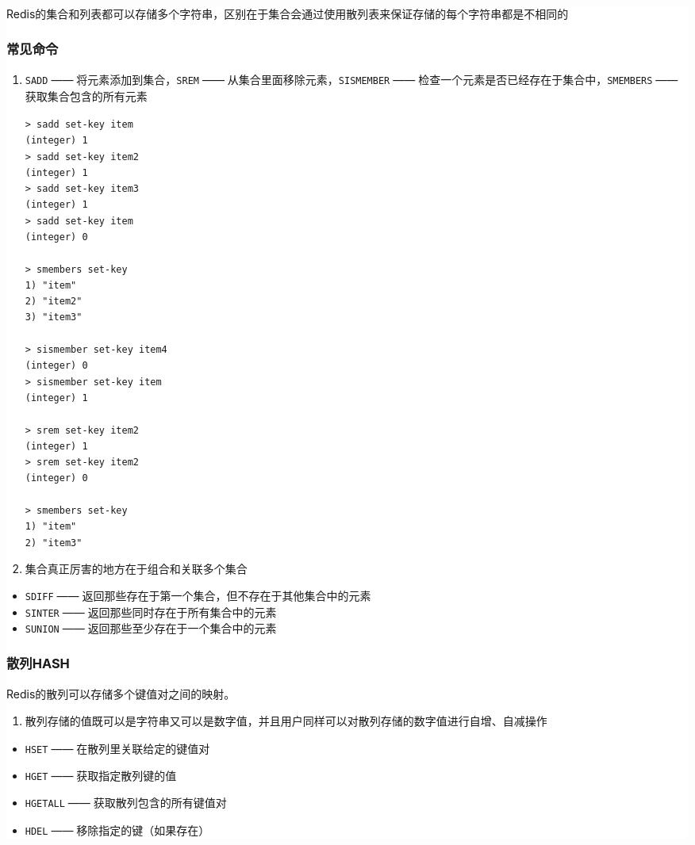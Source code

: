 Redis的集合和列表都可以存储多个字符串，区别在于集合会通过使用散列表来保证存储的每个字符串都是不相同的

### 常见命令

1. `SADD` —— 将元素添加到集合，`SREM` —— 从集合里面移除元素，`SISMEMBER` —— 检查一个元素是否已经存在于集合中，`SMEMBERS` —— 获取集合包含的所有元素

   ```html
   > sadd set-key item
   (integer) 1
   > sadd set-key item2
   (integer) 1
   > sadd set-key item3
   (integer) 1
   > sadd set-key item
   (integer) 0
   
   > smembers set-key
   1) "item"
   2) "item2"
   3) "item3"
   
   > sismember set-key item4
   (integer) 0
   > sismember set-key item
   (integer) 1
   
   > srem set-key item2
   (integer) 1
   > srem set-key item2
   (integer) 0
   
   > smembers set-key
   1) "item"
   2) "item3"
   ```

1. 集合真正厉害的地方在于组合和关联多个集合

* `SDIFF` —— 返回那些存在于第一个集合，但不存在于其他集合中的元素
* `SINTER` —— 返回那些同时存在于所有集合中的元素
* `SUNION` —— 返回那些至少存在于一个集合中的元素

### 散列HASH

Redis的散列可以存储多个键值对之间的映射。

1. 散列存储的值既可以是字符串又可以是数字值，并且用户同样可以对散列存储的数字值进行自增、自减操作

* `HSET` —— 在散列里关联给定的键值对

* `HGET` —— 获取指定散列键的值

* `HGETALL` —— 获取散列包含的所有键值对

* `HDEL` —— 移除指定的键（如果存在）
